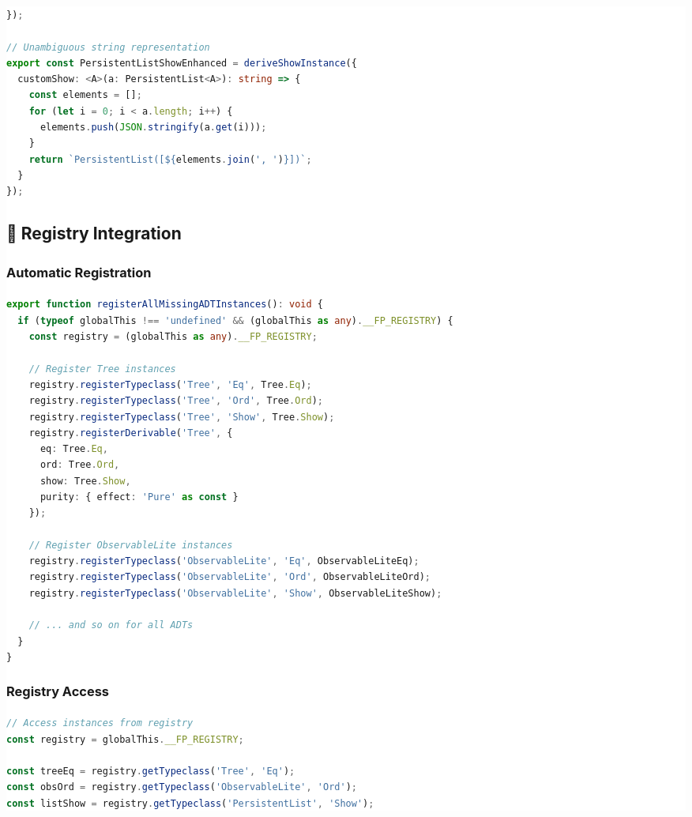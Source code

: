 ```typescript
});

// Unambiguous string representation
export const PersistentListShowEnhanced = deriveShowInstance({
  customShow: <A>(a: PersistentList<A>): string => {
    const elements = [];
    for (let i = 0; i < a.length; i++) {
      elements.push(JSON.stringify(a.get(i)));
    }
    return `PersistentList([${elements.join(', ')}])`;
  }
});
```

## 🔧 Registry Integration

### Automatic Registration

```typescript
export function registerAllMissingADTInstances(): void {
  if (typeof globalThis !== 'undefined' && (globalThis as any).__FP_REGISTRY) {
    const registry = (globalThis as any).__FP_REGISTRY;
    
    // Register Tree instances
    registry.registerTypeclass('Tree', 'Eq', Tree.Eq);
    registry.registerTypeclass('Tree', 'Ord', Tree.Ord);
    registry.registerTypeclass('Tree', 'Show', Tree.Show);
    registry.registerDerivable('Tree', {
      eq: Tree.Eq,
      ord: Tree.Ord,
      show: Tree.Show,
      purity: { effect: 'Pure' as const }
    });
    
    // Register ObservableLite instances
    registry.registerTypeclass('ObservableLite', 'Eq', ObservableLiteEq);
    registry.registerTypeclass('ObservableLite', 'Ord', ObservableLiteOrd);
    registry.registerTypeclass('ObservableLite', 'Show', ObservableLiteShow);
    
    // ... and so on for all ADTs
  }
}
```

### Registry Access

```typescript
// Access instances from registry
const registry = globalThis.__FP_REGISTRY;

const treeEq = registry.getTypeclass('Tree', 'Eq');
const obsOrd = registry.getTypeclass('ObservableLite', 'Ord');
const listShow = registry.getTypeclass('PersistentList', 'Show');
```
